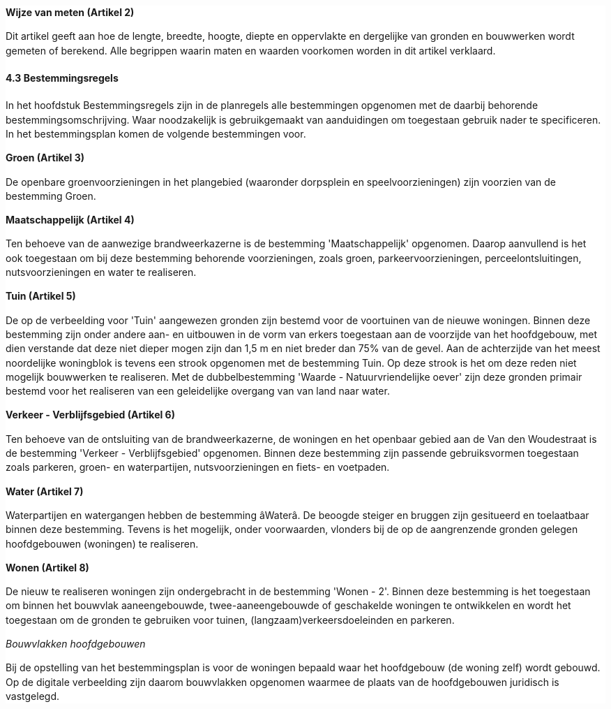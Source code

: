 **Wijze van meten (Artikel 2)**

Dit artikel geeft aan hoe de lengte, breedte, hoogte, diepte en oppervlakte en dergelijke van gronden en bouwwerken wordt gemeten of berekend. Alle begrippen waarin maten en waarden voorkomen worden in dit artikel verklaard.

#### 4\.3 Bestemmingsregels

In het hoofdstuk Bestemmingsregels zijn in de planregels alle bestemmingen opgenomen met de daarbij behorende bestemmingsomschrijving. Waar noodzakelijk is gebruikgemaakt van aanduidingen om toegestaan gebruik nader te specificeren. In het bestemmingsplan komen de volgende bestemmingen voor.

**Groen (Artikel 3)**

De openbare groenvoorzieningen in het plangebied (waaronder dorpsplein en speelvoorzieningen) zijn voorzien van de bestemming Groen.

**Maatschappelijk (Artikel 4)**

Ten behoeve van de aanwezige brandweerkazerne is de bestemming 'Maatschappelijk' opgenomen. Daarop aanvullend is het ook toegestaan om bij deze bestemming behorende voorzieningen, zoals groen, parkeervoorzieningen, perceelontsluitingen, nutsvoorzieningen en water te realiseren.

**Tuin (Artikel 5)**

De op de verbeelding voor 'Tuin' aangewezen gronden zijn bestemd voor de voortuinen van de nieuwe woningen. Binnen deze bestemming zijn onder andere aan\- en uitbouwen in de vorm van erkers toegestaan aan de voorzijde van het hoofdgebouw, met dien verstande dat deze niet dieper mogen zijn dan 1,5 m en niet breder dan 75% van de gevel. Aan de achterzijde van het meest noordelijke woningblok is tevens een strook opgenomen met de bestemming Tuin. Op deze strook is het om deze reden niet mogelijk bouwwerken te realiseren. Met de dubbelbestemming 'Waarde \- Natuurvriendelijke oever' zijn deze gronden primair bestemd voor het realiseren van een geleidelijke overgang van van land naar water.

**Verkeer \- Verblijfsgebied (Artikel 6)**

Ten behoeve van de ontsluiting van de brandweerkazerne, de woningen en het openbaar gebied aan de Van den Woudestraat is de bestemming 'Verkeer \- Verblijfsgebied' opgenomen. Binnen deze bestemming zijn passende gebruiksvormen toegestaan zoals parkeren, groen\- en waterpartijen, nutsvoorzieningen en fiets\- en voetpaden.

**Water (Artikel 7)**

Waterpartijen en watergangen hebben de bestemming âWaterâ. De beoogde steiger en bruggen zijn gesitueerd en toelaatbaar binnen deze bestemming. Tevens is het mogelijk, onder voorwaarden, vlonders bij de op de aangrenzende gronden gelegen hoofdgebouwen (woningen) te realiseren.

**Wonen (Artikel 8)**

De nieuw te realiseren woningen zijn ondergebracht in de bestemming 'Wonen \- 2'. Binnen deze bestemming is het toegestaan om binnen het bouwvlak aaneengebouwde, twee\-aaneengebouwde of geschakelde woningen te ontwikkelen en wordt het toegestaan om de gronden te gebruiken voor tuinen, (langzaam)verkeersdoeleinden en parkeren.

*Bouwvlakken hoofdgebouwen*

Bij de opstelling van het bestemmingsplan is voor de woningen bepaald waar het hoofdgebouw (de woning zelf) wordt gebouwd. Op de digitale verbeelding zijn daarom bouwvlakken opgenomen waarmee de plaats van de hoofdgebouwen juridisch is vastgelegd.
